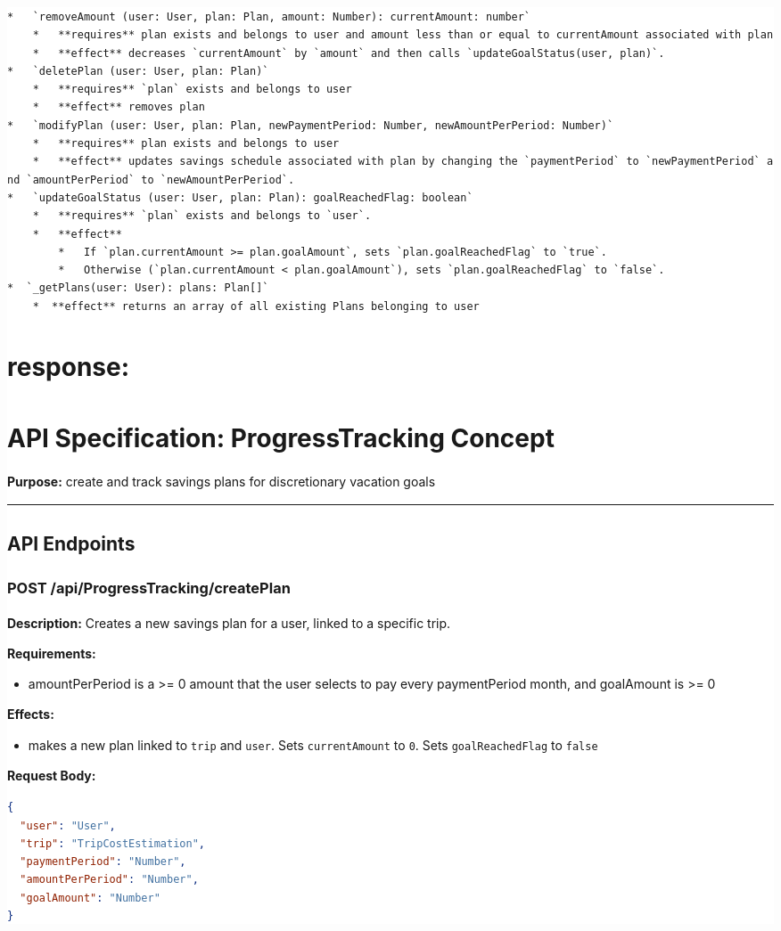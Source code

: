     *   `removeAmount (user: User, plan: Plan, amount: Number): currentAmount: number`
        *   **requires** plan exists and belongs to user and amount less than or equal to currentAmount associated with plan
        *   **effect** decreases `currentAmount` by `amount` and then calls `updateGoalStatus(user, plan)`.
    *   `deletePlan (user: User, plan: Plan)`
        *   **requires** `plan` exists and belongs to user
        *   **effect** removes plan
    *   `modifyPlan (user: User, plan: Plan, newPaymentPeriod: Number, newAmountPerPeriod: Number)`
        *   **requires** plan exists and belongs to user
        *   **effect** updates savings schedule associated with plan by changing the `paymentPeriod` to `newPaymentPeriod` and `amountPerPeriod` to `newAmountPerPeriod`.
    *   `updateGoalStatus (user: User, plan: Plan): goalReachedFlag: boolean`
        *   **requires** `plan` exists and belongs to `user`.
        *   **effect**
            *   If `plan.currentAmount >= plan.goalAmount`, sets `plan.goalReachedFlag` to `true`.
            *   Otherwise (`plan.currentAmount < plan.goalAmount`), sets `plan.goalReachedFlag` to `false`.
	*  `_getPlans(user: User): plans: Plan[]`
		*  **effect** returns an array of all existing Plans belonging to user
# response:

# API Specification: ProgressTracking Concept

**Purpose:** create and track savings plans for discretionary vacation goals

***

## API Endpoints

### POST /api/ProgressTracking/createPlan

**Description:** Creates a new savings plan for a user, linked to a specific trip.

**Requirements:**

*   amountPerPeriod is a >= 0 amount that the user selects to pay every paymentPeriod month, and goalAmount is >= 0

**Effects:**

*   makes a new plan linked to `trip` and `user`. Sets `currentAmount` to `0`. Sets `goalReachedFlag` to `false`

**Request Body:**

```json
{
  "user": "User",
  "trip": "TripCostEstimation",
  "paymentPeriod": "Number",
  "amountPerPeriod": "Number",
  "goalAmount": "Number"
}
```
